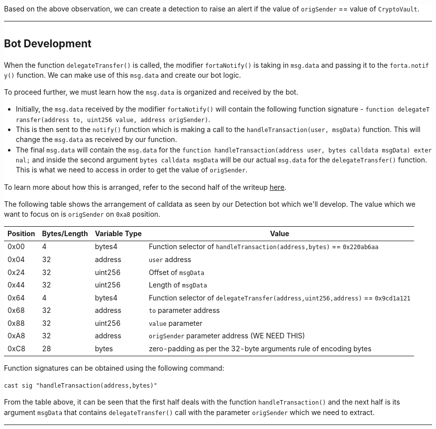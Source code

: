 Based on the above observation, we can create a detection to raise an alert if the value of `origSender` == value of `CryptoVault`.

---
## Bot Development

When the function `delegateTransfer()` is called, the modifier `fortaNotify()` is taking in `msg.data` and passing it to the `forta.notify()` function. We can make use of this `msg.data` and create our bot logic.

To proceed further, we must learn how the `msg.data` is organized and received by the bot.

- Initially, the `msg.data` received by the modifier `fortaNotify()` will contain the following function signature - `function delegateTransfer(address to, uint256 value, address origSender)`.
- This is then sent to the `notify()` function which is making a call to the `handleTransaction(user, msgData)` function. This will change the `msg.data` as received by our function.
- The final `msg.data` will contain the `msg.data` for the `function handleTransaction(address user, bytes calldata msgData) external;` and inside the second argument `bytes calldata msgData` will be our actual `msg.data` for the `delegateTransfer()` function. This is what we need to access in order to get the value of `origSender`.

To learn more about how this is arranged, refer to the second half of the writeup [here](https://dev.to/erhant/ethernaut-26-double-entry-point-1nfp).

The following table shows the arrangement of calldata as seen by our Detection bot which we'll develop. The value which we want to focus on is `origSender` on `0xa8` position.

|Position|Bytes/Length|Variable Type|Value|
|---|---|---|---|
|0x00|4|bytes4|Function selector of `handleTransaction(address,bytes)` == `0x220ab6aa`|
|0x04|32|address|`user` address|
|0x24|32|uint256|Offset of `msgData`|
|0x44|32|uint256|Length of `msgData`|
|0x64|4|bytes4|Function selector of `delegateTransfer(address,uint256,address)` == `0x9cd1a121`|
|0x68|32|address|`to` parameter address|
|0x88|32|uint256|`value` parameter|
|0xA8|32|address|`origSender` parameter address (WE NEED THIS)|
|0xC8|28|bytes|zero-padding as per the 32-byte arguments rule of encoding bytes|

Function signatures can be obtained using the following command:

```shell
cast sig "handleTransaction(address,bytes)"
```

From the table above, it can be seen that the first half deals with the function `handleTransaction()` and the next half is its argument `msgData` that contains `delegateTransfer()` call with the parameter `origSender` which we need to extract.

---